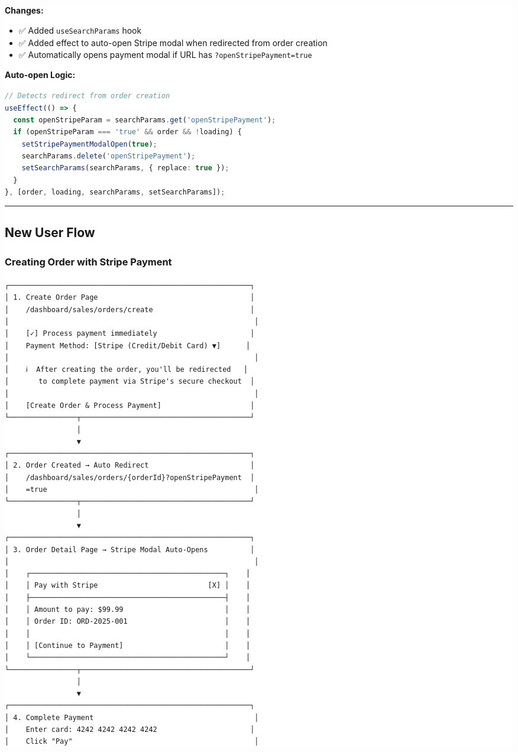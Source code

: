 **Changes:**
- ✅ Added `useSearchParams` hook
- ✅ Added effect to auto-open Stripe modal when redirected from order creation
- ✅ Automatically opens payment modal if URL has `?openStripePayment=true`

**Auto-open Logic:**
```typescript
// Detects redirect from order creation
useEffect(() => {
  const openStripeParam = searchParams.get('openStripePayment');
  if (openStripeParam === 'true' && order && !loading) {
    setStripePaymentModalOpen(true);
    searchParams.delete('openStripePayment');
    setSearchParams(searchParams, { replace: true });
  }
}, [order, loading, searchParams, setSearchParams]);
```

---

## New User Flow

### Creating Order with Stripe Payment

```
┌─────────────────────────────────────────────────────────┐
│ 1. Create Order Page                                    │
│    /dashboard/sales/orders/create                       │
│                                                          │
│    [✓] Process payment immediately                      │
│    Payment Method: [Stripe (Credit/Debit Card) ▼]      │
│                                                          │
│    ℹ️  After creating the order, you'll be redirected   │
│       to complete payment via Stripe's secure checkout  │
│                                                          │
│    [Create Order & Process Payment]                     │
└────────────────┬────────────────────────────────────────┘
                 │
                 ▼
┌─────────────────────────────────────────────────────────┐
│ 2. Order Created → Auto Redirect                        │
│    /dashboard/sales/orders/{orderId}?openStripePayment  │
│    =true                                                 │
└────────────────┬────────────────────────────────────────┘
                 │
                 ▼
┌─────────────────────────────────────────────────────────┐
│ 3. Order Detail Page → Stripe Modal Auto-Opens          │
│                                                          │
│    ┌──────────────────────────────────────────────┐    │
│    │ Pay with Stripe                          [X] │    │
│    ├──────────────────────────────────────────────┤    │
│    │ Amount to pay: $99.99                        │    │
│    │ Order ID: ORD-2025-001                       │    │
│    │                                              │    │
│    │ [Continue to Payment]                        │    │
│    └──────────────────────────────────────────────┘    │
└────────────────┬────────────────────────────────────────┘
                 │
                 ▼
┌─────────────────────────────────────────────────────────┐
│ 4. Complete Payment                                      │
│    Enter card: 4242 4242 4242 4242                      │
│    Click "Pay"                                           │
```